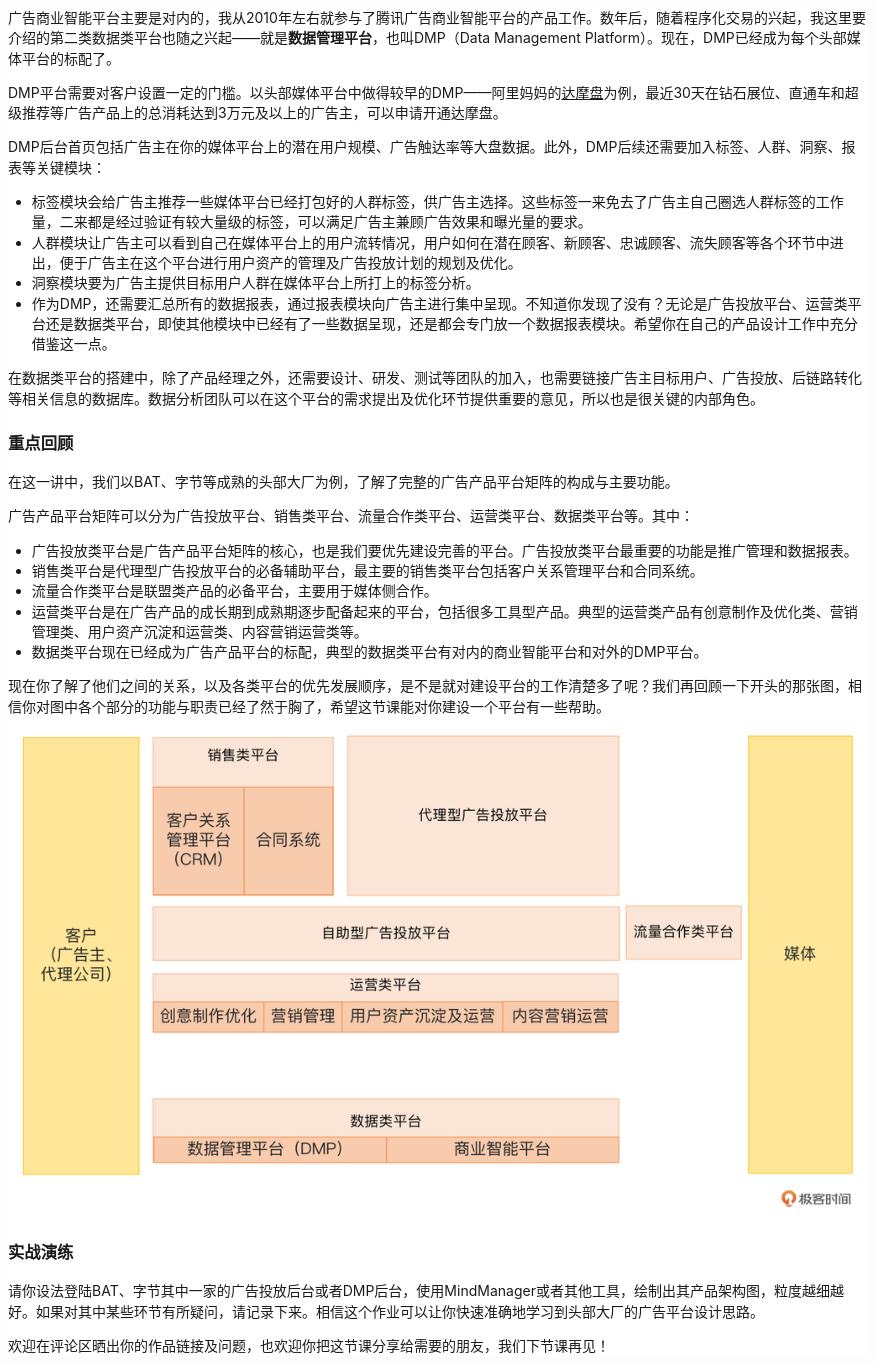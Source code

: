 广告商业智能平台主要是对内的，我从2010年左右就参与了腾讯广告商业智能平台的产品工作。数年后，随着程序化交易的兴起，我这里要介绍的第二类数据类平台也随之兴起——就是**数据管理平台**，也叫DMP（Data Management Platform）。现在，DMP已经成为每个头部媒体平台的标配了。

DMP平台需要对客户设置一定的门槛。以头部媒体平台中做得较早的DMP——阿里妈妈的[达摩盘](https://dmp.alimama.com)为例，最近30天在钻石展位、直通车和超级推荐等广告产品上的总消耗达到3万元及以上的广告主，可以申请开通达摩盘。

DMP后台首页包括广告主在你的媒体平台上的潜在用户规模、广告触达率等大盘数据。此外，DMP后续还需要加入标签、人群、洞察、报表等关键模块：

* 标签模块会给广告主推荐一些媒体平台已经打包好的人群标签，供广告主选择。这些标签一来免去了广告主自己圈选人群标签的工作量，二来都是经过验证有较大量级的标签，可以满足广告主兼顾广告效果和曝光量的要求。
* 人群模块让广告主可以看到自己在媒体平台上的用户流转情况，用户如何在潜在顾客、新顾客、忠诚顾客、流失顾客等各个环节中进出，便于广告主在这个平台进行用户资产的管理及广告投放计划的规划及优化。
* 洞察模块要为广告主提供目标用户人群在媒体平台上所打上的标签分析。
* 作为DMP，还需要汇总所有的数据报表，通过报表模块向广告主进行集中呈现。不知道你发现了没有？无论是广告投放平台、运营类平台还是数据类平台，即使其他模块中已经有了一些数据呈现，还是都会专门放一个数据报表模块。希望你在自己的产品设计工作中充分借鉴这一点。

在数据类平台的搭建中，除了产品经理之外，还需要设计、研发、测试等团队的加入，也需要链接广告主目标用户、广告投放、后链路转化等相关信息的数据库。数据分析团队可以在这个平台的需求提出及优化环节提供重要的意见，所以也是很关键的内部角色。

### 重点回顾

在这一讲中，我们以BAT、字节等成熟的头部大厂为例，了解了完整的广告产品平台矩阵的构成与主要功能。

广告产品平台矩阵可以分为广告投放平台、销售类平台、流量合作类平台、运营类平台、数据类平台等。其中：

* 广告投放类平台是广告产品平台矩阵的核心，也是我们要优先建设完善的平台。广告投放类平台最重要的功能是推广管理和数据报表。
* 销售类平台是代理型广告投放平台的必备辅助平台，最主要的销售类平台包括客户关系管理平台和合同系统。
* 流量合作类平台是联盟类产品的必备平台，主要用于媒体侧合作。
* 运营类平台是在广告产品的成长期到成熟期逐步配备起来的平台，包括很多工具型产品。典型的运营类产品有创意制作及优化类、营销管理类、用户资产沉淀和运营类、内容营销运营类等。
* 数据类平台现在已经成为广告产品平台的标配，典型的数据类平台有对内的商业智能平台和对外的DMP平台。

现在你了解了他们之间的关系，以及各类平台的优先发展顺序，是不是就对建设平台的工作清楚多了呢？我们再回顾一下开头的那张图，相信你对图中各个部分的功能与职责已经了然于胸了，希望这节课能对你建设一个平台有一些帮助。

![图片](./httpsstatic001geekbangorgresourceimagebabbba93bce24f31c87d7039733bf9933ebb.png)

### 实战演练

请你设法登陆BAT、字节其中一家的广告投放后台或者DMP后台，使用MindManager或者其他工具，绘制出其产品架构图，粒度越细越好。如果对其中某些环节有所疑问，请记录下来。相信这个作业可以让你快速准确地学习到头部大厂的广告平台设计思路。

欢迎在评论区晒出你的作品链接及问题，也欢迎你把这节课分享给需要的朋友，我们下节课再见！